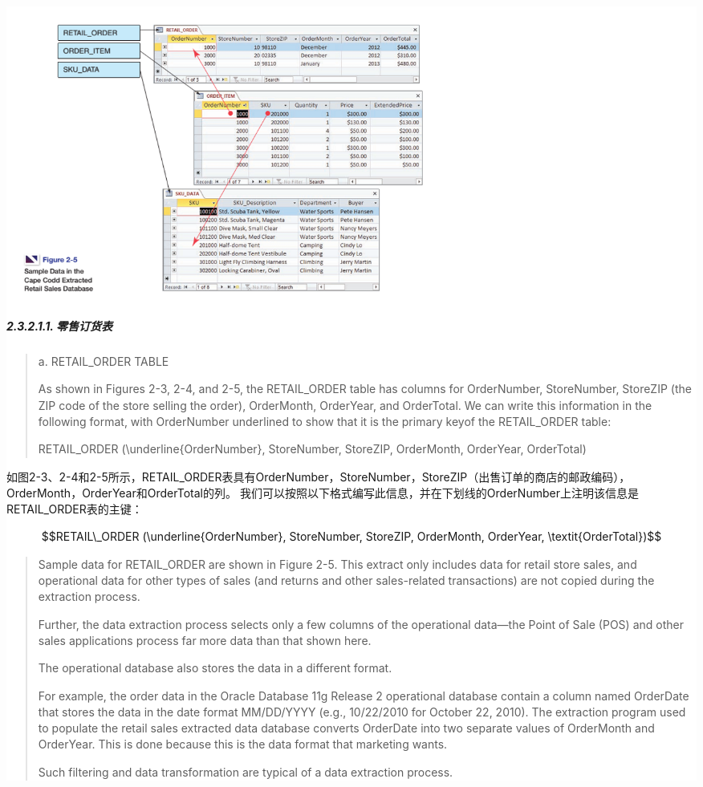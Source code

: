 <img src="%E6%95%B0%E6%8D%AE%E5%BA%93.assets\image-20200702235814816.png" alt="image-20200702235814816" style="zoom:67%;" />

##### 2.3.2.1.1. 零售订货表

>  a. RETAIL\_ORDER TABLE
>
> As shown in Figures 2-3, 2-4, and 2-5, the RETAIL\_ORDER table has columns for OrderNumber, StoreNumber, StoreZIP (the ZIP code of the store selling the order), OrderMonth, OrderYear, and OrderTotal. We can write this information in the following format, with OrderNumber underlined to show that it is the primary keyof the RETAIL\_ORDER table:
>
> RETAIL\_ORDER (\underline{OrderNumber}, StoreNumber, StoreZIP, OrderMonth, OrderYear, OrderTotal)

如图2-3、2-4和2-5所示，RETAIL\_ORDER表具有OrderNumber，StoreNumber，StoreZIP（出售订单的商店的邮政编码），OrderMonth，OrderYear和OrderTotal的列。 我们可以按照以下格式编写此信息，并在下划线的OrderNumber上注明该信息是RETAIL\_ORDER表的主键：

$$RETAIL\_ORDER (\underline{OrderNumber}, StoreNumber, StoreZIP, OrderMonth, OrderYear, \textit{OrderTotal})$$

>Sample data for RETAIL\_ORDER are shown in Figure 2-5. This extract only includes data for retail store sales, and operational data for other types of sales (and returns and other sales-related transactions) are not copied during the extraction process.
>
>Further, the data extraction process selects only a few columns of the operational data—the Point of Sale (POS) and other sales applications process far more data than that shown here.
>
>The operational database also stores the data in a different format.
>
>For example, the order data in the Oracle Database 11g Release 2 operational database contain a column named OrderDate that stores the data in the date format MM/DD/YYYY (e.g.,  10/22/2010 for October 22, 2010). The extraction program used to populate the retail sales extracted data database converts OrderDate into two separate values of OrderMonth and OrderYear. This is done because this is the data format that marketing wants.
>
>Such filtering and data transformation are typical of a data extraction process.

